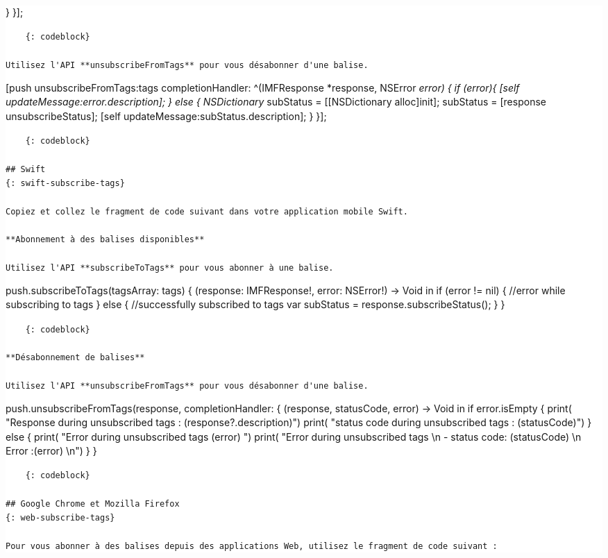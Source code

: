   }
  }];
```
	{: codeblock}

Utilisez l'API **unsubscribeFromTags** pour vous désabonner d'une balise.

```
[push unsubscribeFromTags:tags completionHandler:
^(IMFResponse *response, NSError *error) {
  if (error){
       [self updateMessage:error.description];
 } else {
     NSDictionary* subStatus = [[NSDictionary alloc]init];
       subStatus = [response unsubscribeStatus];
       [self updateMessage:subStatus.description];
  }
  }];
```
	{: codeblock}

## Swift
{: swift-subscribe-tags}

Copiez et collez le fragment de code suivant dans votre application mobile Swift.

**Abonnement à des balises disponibles**

Utilisez l'API **subscribeToTags** pour vous abonner à une balise.

```
push.subscribeToTags(tagsArray: tags) { (response: IMFResponse!, error: NSError!) -> Void in
	if (error != nil) {
	//error while subscribing to tags
	} else {
//successfully subscribed to tags var subStatus = response.subscribeStatus();
	}
}
```
	{: codeblock}

**Désabonnement de balises**

Utilisez l'API **unsubscribeFromTags** pour vous désabonner d'une balise.

```
push.unsubscribeFromTags(response, completionHandler: { (response, statusCode, error) -> Void in
    if error.isEmpty {
     print( "Response during unsubscribed tags : \(response?.description)")
        print( "status code during unsubscribed tags : \(statusCode)")
    }
  else {
    print( "Error during unsubscribed tags \(error) ")
    print( "Error during unsubscribed tags \n  - status code: \(statusCode) \n Error :\(error) \n")
  }
}
```
	{: codeblock}

## Google Chrome et Mozilla Firefox
{: web-subscribe-tags}

Pour vous abonner à des balises depuis des applications Web, utilisez le fragment de code suivant :

```
